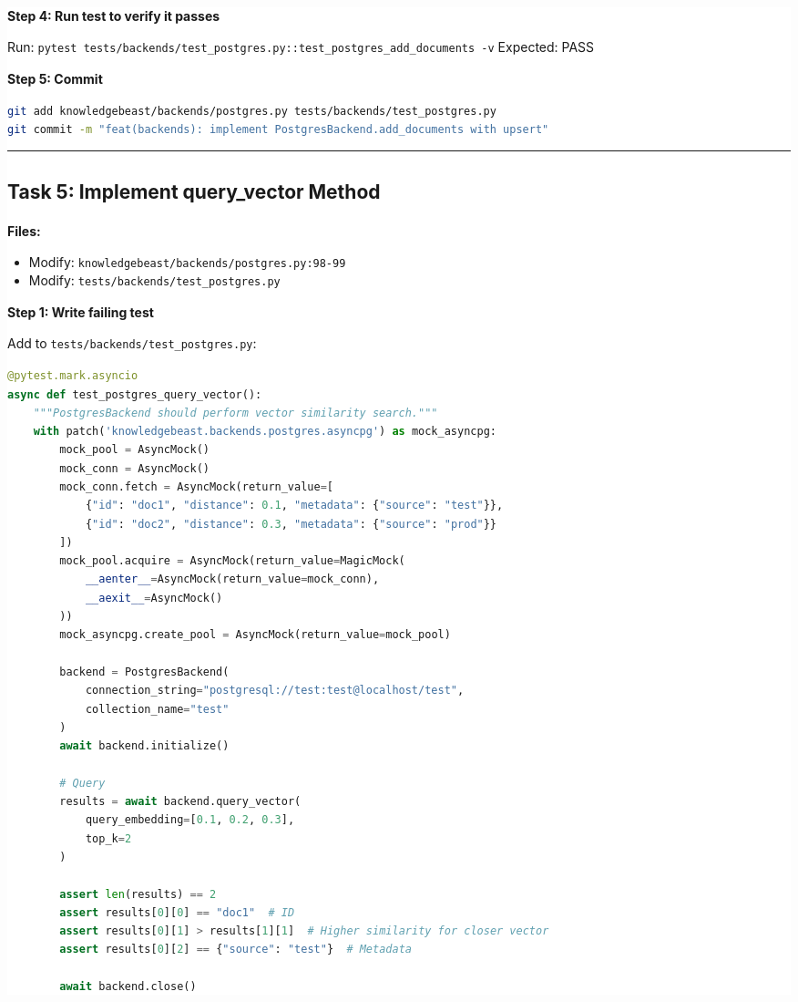 **Step 4: Run test to verify it passes**

Run: `pytest tests/backends/test_postgres.py::test_postgres_add_documents -v`
Expected: PASS

**Step 5: Commit**

```bash
git add knowledgebeast/backends/postgres.py tests/backends/test_postgres.py
git commit -m "feat(backends): implement PostgresBackend.add_documents with upsert"
```

---

## Task 5: Implement query_vector Method

**Files:**
- Modify: `knowledgebeast/backends/postgres.py:98-99`
- Modify: `tests/backends/test_postgres.py`

**Step 1: Write failing test**

Add to `tests/backends/test_postgres.py`:

```python
@pytest.mark.asyncio
async def test_postgres_query_vector():
    """PostgresBackend should perform vector similarity search."""
    with patch('knowledgebeast.backends.postgres.asyncpg') as mock_asyncpg:
        mock_pool = AsyncMock()
        mock_conn = AsyncMock()
        mock_conn.fetch = AsyncMock(return_value=[
            {"id": "doc1", "distance": 0.1, "metadata": {"source": "test"}},
            {"id": "doc2", "distance": 0.3, "metadata": {"source": "prod"}}
        ])
        mock_pool.acquire = AsyncMock(return_value=MagicMock(
            __aenter__=AsyncMock(return_value=mock_conn),
            __aexit__=AsyncMock()
        ))
        mock_asyncpg.create_pool = AsyncMock(return_value=mock_pool)

        backend = PostgresBackend(
            connection_string="postgresql://test:test@localhost/test",
            collection_name="test"
        )
        await backend.initialize()

        # Query
        results = await backend.query_vector(
            query_embedding=[0.1, 0.2, 0.3],
            top_k=2
        )

        assert len(results) == 2
        assert results[0][0] == "doc1"  # ID
        assert results[0][1] > results[1][1]  # Higher similarity for closer vector
        assert results[0][2] == {"source": "test"}  # Metadata

        await backend.close()
```
